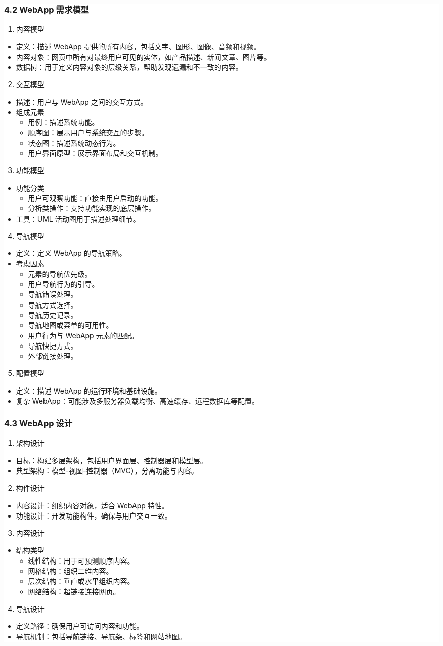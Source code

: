 ### 4.2 WebApp 需求模型

1. 内容模型
  - 定义：描述 WebApp 提供的所有内容，包括文字、图形、图像、音频和视频。
  - 内容对象：网页中所有对最终用户可见的实体，如产品描述、新闻文章、图片等。
  - 数据树：用于定义内容对象的层级关系，帮助发现遗漏和不一致的内容。
2. 交互模型
  - 描述：用户与 WebApp 之间的交互方式。
  - 组成元素
    - 用例：描述系统功能。
    - 顺序图：展示用户与系统交互的步骤。
    - 状态图：描述系统动态行为。
    - 用户界面原型：展示界面布局和交互机制。
3. 功能模型
  - 功能分类
    - 用户可观察功能：直接由用户启动的功能。
    - 分析类操作：支持功能实现的底层操作。
  - 工具：UML 活动图用于描述处理细节。
4. 导航模型
  - 定义：定义 WebApp 的导航策略。
  - 考虑因素
    - 元素的导航优先级。
    - 用户导航行为的引导。
    - 导航错误处理。
    - 导航方式选择。
    - 导航历史记录。
    - 导航地图或菜单的可用性。
    - 用户行为与 WebApp 元素的匹配。
    - 导航快捷方式。
    - 外部链接处理。
5. 配置模型
  - 定义：描述 WebApp 的运行环境和基础设施。
  - 复杂 WebApp：可能涉及多服务器负载均衡、高速缓存、远程数据库等配置。

### 4.3 WebApp 设计

1. 架构设计
  - 目标：构建多层架构，包括用户界面层、控制器层和模型层。
  - 典型架构：模型-视图-控制器（MVC），分离功能与内容。  
2. 构件设计
  - 内容设计：组织内容对象，适合 WebApp 特性。
  - 功能设计：开发功能构件，确保与用户交互一致。  
3. 内容设计
  - 结构类型
    - 线性结构：用于可预测顺序内容。
    - 网格结构：组织二维内容。
    - 层次结构：垂直或水平组织内容。
    - 网络结构：超链接连接网页。  
4. 导航设计
  - 定义路径：确保用户可访问内容和功能。
  - 导航机制：包括导航链接、导航条、标签和网站地图。
